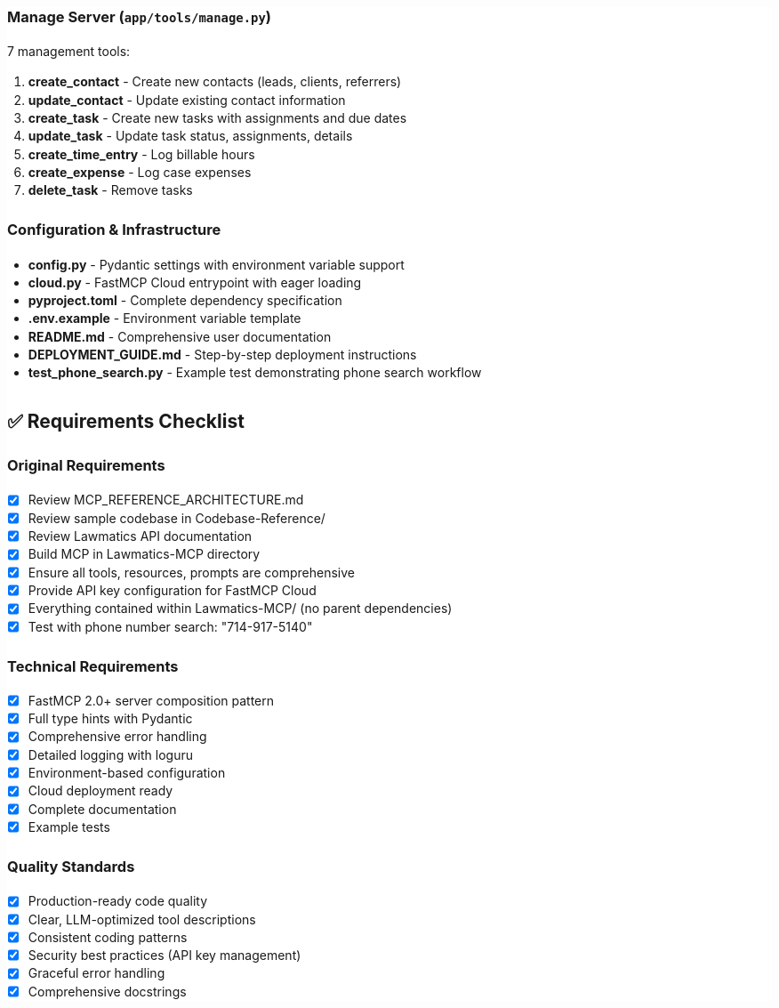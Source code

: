 ### Manage Server (`app/tools/manage.py`)
7 management tools:
1. **create_contact** - Create new contacts (leads, clients, referrers)
2. **update_contact** - Update existing contact information
3. **create_task** - Create new tasks with assignments and due dates
4. **update_task** - Update task status, assignments, details
5. **create_time_entry** - Log billable hours
6. **create_expense** - Log case expenses
7. **delete_task** - Remove tasks

### Configuration & Infrastructure
- **config.py** - Pydantic settings with environment variable support
- **cloud.py** - FastMCP Cloud entrypoint with eager loading
- **pyproject.toml** - Complete dependency specification
- **.env.example** - Environment variable template
- **README.md** - Comprehensive user documentation
- **DEPLOYMENT_GUIDE.md** - Step-by-step deployment instructions
- **test_phone_search.py** - Example test demonstrating phone search workflow

## ✅ Requirements Checklist

### Original Requirements
- [x] Review MCP_REFERENCE_ARCHITECTURE.md
- [x] Review sample codebase in Codebase-Reference/
- [x] Review Lawmatics API documentation
- [x] Build MCP in Lawmatics-MCP directory
- [x] Ensure all tools, resources, prompts are comprehensive
- [x] Provide API key configuration for FastMCP Cloud
- [x] Everything contained within Lawmatics-MCP/ (no parent dependencies)
- [x] Test with phone number search: "714-917-5140"

### Technical Requirements
- [x] FastMCP 2.0+ server composition pattern
- [x] Full type hints with Pydantic
- [x] Comprehensive error handling
- [x] Detailed logging with loguru
- [x] Environment-based configuration
- [x] Cloud deployment ready
- [x] Complete documentation
- [x] Example tests

### Quality Standards
- [x] Production-ready code quality
- [x] Clear, LLM-optimized tool descriptions
- [x] Consistent coding patterns
- [x] Security best practices (API key management)
- [x] Graceful error handling
- [x] Comprehensive docstrings
